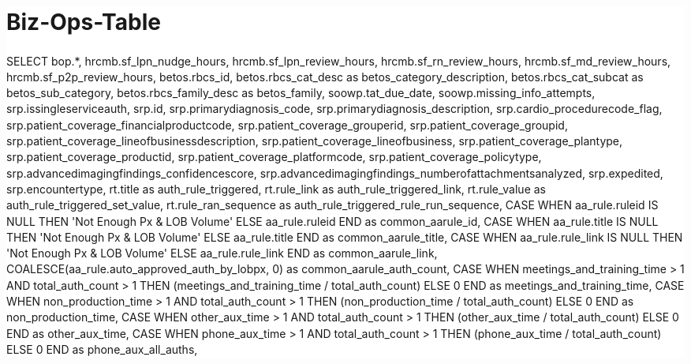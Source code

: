 # Biz-Ops-Table


SELECT bop.*,
	hrcmb.sf_lpn_nudge_hours,
	hrcmb.sf_lpn_review_hours,
	hrcmb.sf_rn_review_hours,
	hrcmb.sf_md_review_hours,
	hrcmb.sf_p2p_review_hours,
	betos.rbcs_id,
	betos.rbcs_cat_desc as betos_category_description,
	betos.rbcs_cat_subcat as betos_sub_category,
	betos.rbcs_family_desc as betos_family,
	soowp.tat_due_date,
	soowp.missing_info_attempts,
	srp.issingleserviceauth,
	srp.id,
	srp.primarydiagnosis_code,
	srp.primarydiagnosis_description,
	srp.cardio_procedurecode_flag,
	srp.patient_coverage_financialproductcode,
	srp.patient_coverage_grouperid,
	srp.patient_coverage_groupid,
	srp.patient_coverage_lineofbusinessdescription,
	srp.patient_coverage_lineofbusiness,
	srp.patient_coverage_plantype,
	srp.patient_coverage_productid,
	srp.patient_coverage_platformcode,
	srp.patient_coverage_policytype,
	srp.advancedimagingfindings_confidencescore,
	srp.advancedimagingfindings_numberofattachmentsanalyzed,
	srp.expedited,
	srp.encountertype,
	rt.title as auth_rule_triggered,
	rt.rule_link as auth_rule_triggered_link,
	rt.rule_value as auth_rule_triggered_set_value,
	rt.rule_ran_sequence as auth_rule_triggered_rule_run_sequence,
	CASE
		WHEN aa_rule.ruleid IS NULL THEN 'Not Enough Px & LOB Volume' ELSE aa_rule.ruleid
	END as common_aarule_id,
	CASE
		WHEN aa_rule.title IS NULL THEN 'Not Enough Px & LOB Volume' ELSE aa_rule.title
	END as common_aarule_title,
	CASE
		WHEN aa_rule.rule_link IS NULL THEN 'Not Enough Px & LOB Volume' ELSE aa_rule.rule_link
	END as common_aarule_link,
	COALESCE(aa_rule.auto_approved_auth_by_lobpx, 0) as common_aarule_auth_count,
	CASE
		WHEN meetings_and_training_time > 1
		AND total_auth_count > 1 THEN (meetings_and_training_time / total_auth_count) ELSE 0
	END as meetings_and_training_time,
	CASE
		WHEN non_production_time > 1
		AND total_auth_count > 1 THEN (non_production_time / total_auth_count) ELSE 0
	END as non_production_time,
	CASE
		WHEN other_aux_time > 1
		AND total_auth_count > 1 THEN (other_aux_time / total_auth_count) ELSE 0
	END as other_aux_time,
	CASE
		WHEN phone_aux_time > 1
		AND total_auth_count > 1 THEN (phone_aux_time / total_auth_count) ELSE 0
	END as phone_aux_all_auths,